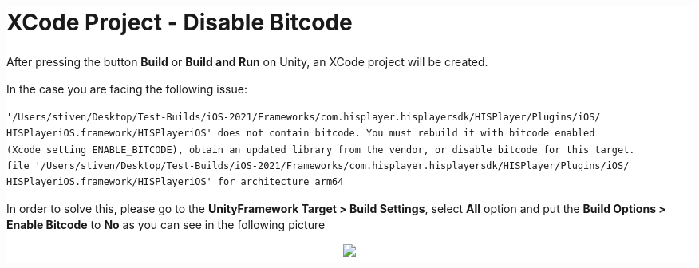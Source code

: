 # XCode Project - Disable Bitcode
After pressing the button **Build** or **Build and Run** on Unity, an XCode project will be created. 

In the case you are facing the following issue:
```
'/Users/stiven/Desktop/Test-Builds/iOS-2021/Frameworks/com.hisplayer.hisplayersdk/HISPlayer/Plugins/iOS/
HISPlayeriOS.framework/HISPlayeriOS' does not contain bitcode. You must rebuild it with bitcode enabled
(Xcode setting ENABLE_BITCODE), obtain an updated library from the vendor, or disable bitcode for this target.
file '/Users/stiven/Desktop/Test-Builds/iOS-2021/Frameworks/com.hisplayer.hisplayersdk/HISPlayer/Plugins/iOS/
HISPlayeriOS.framework/HISPlayeriOS' for architecture arm64
``` 

In order to solve this, please go to the **UnityFramework Target > Build Settings**, select **All** option and put the **Build Options > Enable Bitcode**
to **No** as you can see in the following picture

<p align="center">
<img src="https://github.com/HISPlayer/UnityiOS-SDK/assets/47497948/583472e2-9ce0-4b6a-9ad6-616161446328" width=100%>
</p>
